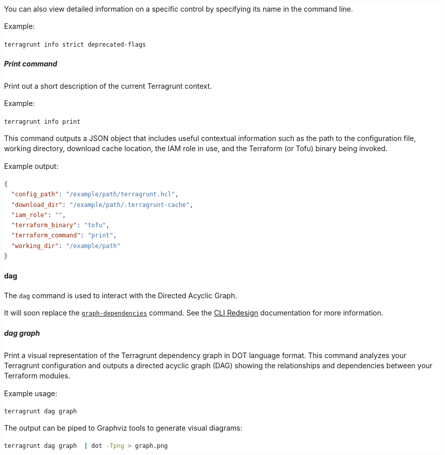 You can also view detailed information on a specific control by specifying its name in the command line.

Example:

```bash
terragrunt info strict deprecated-flags
```

##### Print command

Print out a short description of the current Terragrunt context.

Example:

```bash
terragrunt info print
```

This command outputs a JSON object that includes useful contextual information such as the path to the configuration file,
working directory, download cache location, the IAM role in use, and the Terraform (or Tofu) binary being invoked.

Example output:

```json
{
  "config_path": "/example/path/terragrunt.hcl",
  "download_dir": "/example/path/.terragrunt-cache",
  "iam_role": "",
  "terraform_binary": "tofu",
  "terraform_command": "print",
  "working_dir": "/example/path"
}
```

#### dag

The `dag` command is used to interact with the Directed Acyclic Graph.

It will soon replace the [`graph-dependencies`](#graph-dependencies) command. See the [CLI Redesign](/docs/reference/experiments/#cli-redesign) documentation for more information.

##### dag graph

Print a visual representation of the Terragrunt dependency graph in DOT language format. This command analyzes your Terragrunt configuration and outputs a directed acyclic graph (DAG) showing the relationships and dependencies between your Terraform modules.

Example usage:

```bash
terragrunt dag graph
```

The output can be piped to Graphviz tools to generate visual diagrams:

```bash
terragrunt dag graph  | dot -Tpng > graph.png
```
